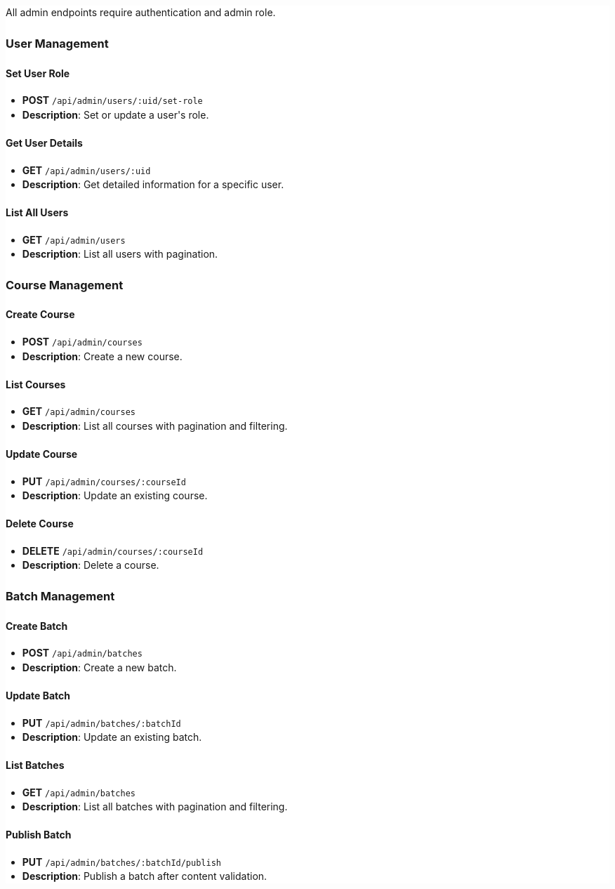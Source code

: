 All admin endpoints require authentication and admin role.

### User Management

#### Set User Role
- **POST** `/api/admin/users/:uid/set-role`
- **Description**: Set or update a user's role.

#### Get User Details
- **GET** `/api/admin/users/:uid`
- **Description**: Get detailed information for a specific user.

#### List All Users
- **GET** `/api/admin/users`
- **Description**: List all users with pagination.

### Course Management

#### Create Course
- **POST** `/api/admin/courses`
- **Description**: Create a new course.

#### List Courses
- **GET** `/api/admin/courses`
- **Description**: List all courses with pagination and filtering.

#### Update Course
- **PUT** `/api/admin/courses/:courseId`
- **Description**: Update an existing course.

#### Delete Course
- **DELETE** `/api/admin/courses/:courseId`
- **Description**: Delete a course.

### Batch Management

#### Create Batch
- **POST** `/api/admin/batches`
- **Description**: Create a new batch.

#### Update Batch
- **PUT** `/api/admin/batches/:batchId`
- **Description**: Update an existing batch.

#### List Batches
- **GET** `/api/admin/batches`
- **Description**: List all batches with pagination and filtering.

#### Publish Batch
- **PUT** `/api/admin/batches/:batchId/publish`
- **Description**: Publish a batch after content validation.
